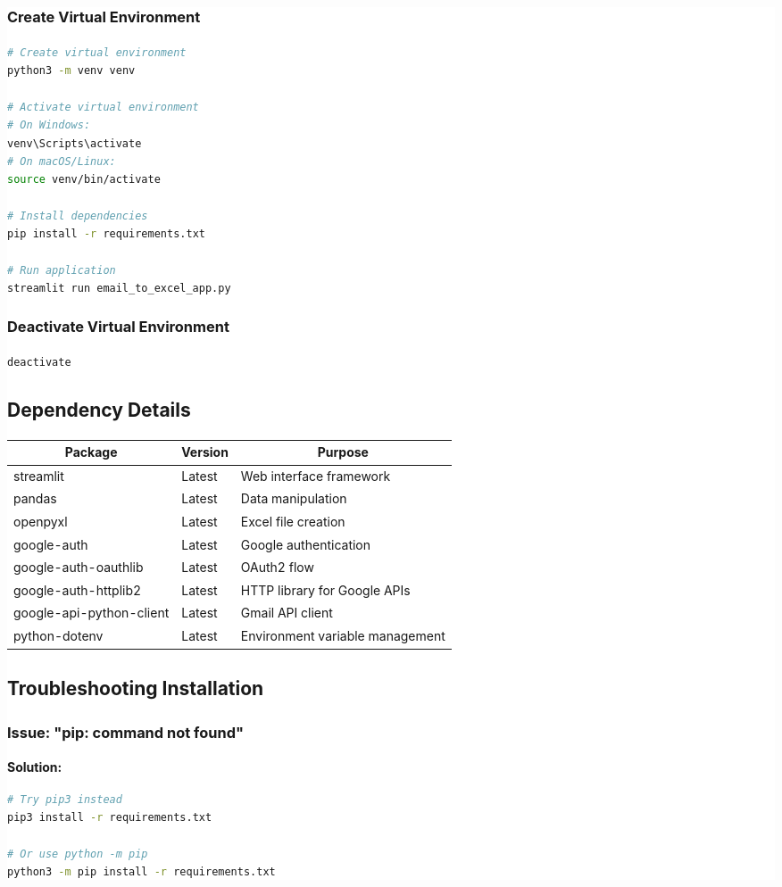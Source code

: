 ### Create Virtual Environment

```bash
# Create virtual environment
python3 -m venv venv

# Activate virtual environment
# On Windows:
venv\Scripts\activate
# On macOS/Linux:
source venv/bin/activate

# Install dependencies
pip install -r requirements.txt

# Run application
streamlit run email_to_excel_app.py
```

### Deactivate Virtual Environment

```bash
deactivate
```

## Dependency Details

| Package | Version | Purpose |
|---------|---------|---------|
| streamlit | Latest | Web interface framework |
| pandas | Latest | Data manipulation |
| openpyxl | Latest | Excel file creation |
| google-auth | Latest | Google authentication |
| google-auth-oauthlib | Latest | OAuth2 flow |
| google-auth-httplib2 | Latest | HTTP library for Google APIs |
| google-api-python-client | Latest | Gmail API client |
| python-dotenv | Latest | Environment variable management |

## Troubleshooting Installation

### Issue: "pip: command not found"

**Solution:**
```bash
# Try pip3 instead
pip3 install -r requirements.txt

# Or use python -m pip
python3 -m pip install -r requirements.txt
```
